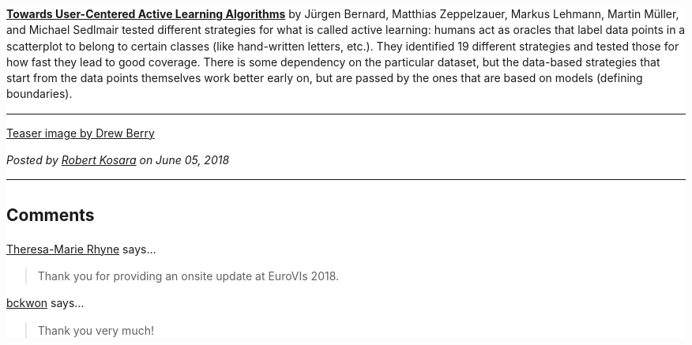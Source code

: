 <a href="http://homepage.univie.ac.at/michael.sedlmair/papers/bernard2018eurovis.pdf"><b>Towards User-Centered Active Learning Algorithms</b></a> by Jürgen Bernard, Matthias Zeppelzauer, Markus Lehmann, Martin Müller, and Michael Sedlmair tested different strategies for what is called active learning: humans act as oracles that label data points in a scatterplot to belong to certain classes (like hand-written letters, etc.). They identified 19 different strategies and tested those for how fast they lead to good coverage. There is some dependency on the particular dataset, but the data-based strategies that start from the data points themselves work better early on, but are passed by the ones that are based on models (defining boundaries).

<hr />

<a href="https://www.wehi.edu.au/wehi-tv/nucleosomes">Teaser image by Drew Berry</a>


_Posted by <a href="/about">Robert Kosara</a> on June 05, 2018_


<aside class="comments">

---
## Comments

<a href="http://theresamarierhyne.com" rel="nofollow noopener" target="_blank">Theresa-Marie Rhyne</a> says…
>	Thank you for providing an onsite update at EuroVIs 2018.

<a href="http://bckwon.wordpress.com" rel="nofollow noopener" target="_blank">bckwon</a> says…
>	Thank you very much!

</aside>

